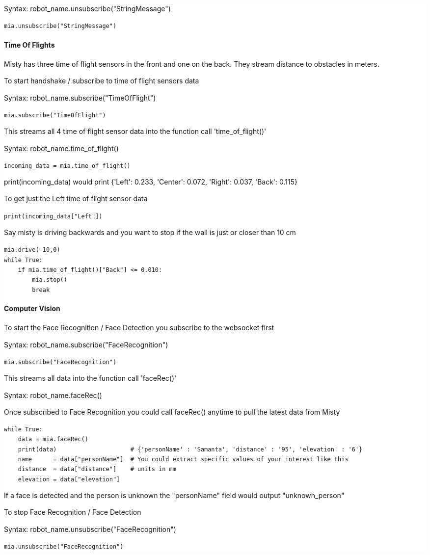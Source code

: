 Syntax: robot_name.unsubscribe("StringMessage")
```
mia.unsubscribe("StringMessage")
```
#### Time Of Flights

Misty has three time of flight sensors in the front and one on the back. They stream distance to obstacles in meters. 

To start handshake / subscribe to time of flight sensors data

Syntax: robot_name.subscribe("TimeOfFlight")
```
mia.subscribe("TimeOfFlight")
```
This streams all 4 time of flight sensor data into the function call 'time_of_flight()' 

Syntax: robot_name.time_of_flight()
```
incoming_data = mia.time_of_flight()
```
print(incoming_data) would print {'Left': 0.233, 'Center': 0.072, 'Right': 0.037, 'Back': 0.115}

To get just the Left time of flight sensor data
```
print(incoming_data["Left"])
```

Say misty is driving backwards and you want to stop if the wall is just or closer than 10 cm
```
mia.drive(-10,0)
while True:
    if mia.time_of_flight()["Back"] <= 0.010:
        mia.stop()
        break
```

#### Computer Vision

To start the Face Recognition / Face Detection you subscribe to the websocket first

Syntax: robot_name.subscribe("FaceRecognition")
```
mia.subscribe("FaceRecognition")
```
This streams all data into the function call 'faceRec()'

Syntax: robot_name.faceRec()

Once subscribed to Face Recognition you could call faceRec() anytime to pull the latest data from Misty

```
while True:
    data = mia.faceRec()
    print(data)                     # {'personName' : 'Samanta', 'distance' : '95', 'elevation' : '6'} 
    name      = data["personName"]  # You could extract specific values of your interest like this
    distance  = data["distance"]    # units in mm
    elevation = data["elevation"]

```

If a face is detected and the person is unknown the "personName" field would output "unknown_person"

To stop Face Recognition / Face Detection

Syntax: robot_name.unsubscribe("FaceRecognition")
```
mia.unsubscribe("FaceRecognition")
```

